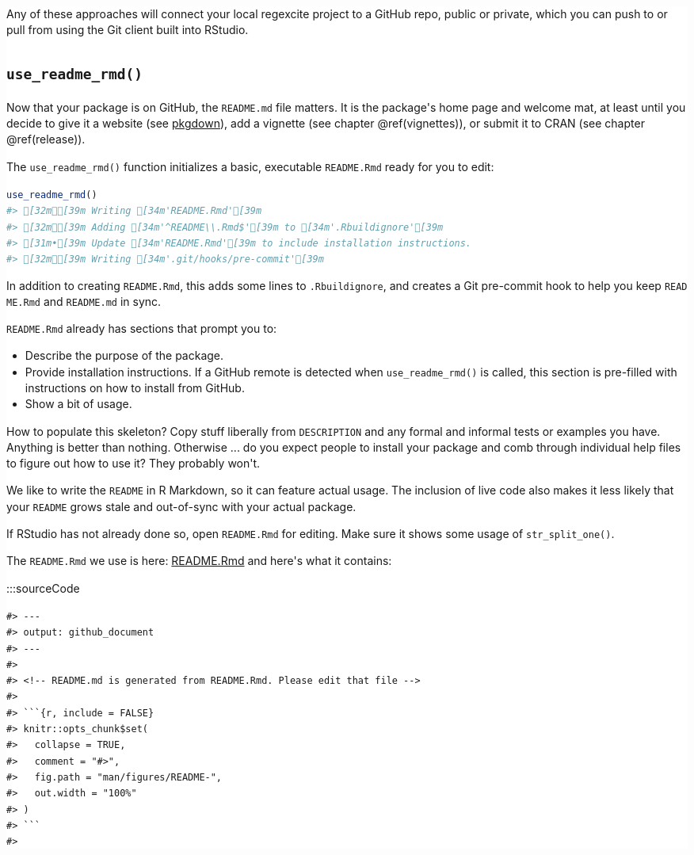 Any of these approaches will connect your local regexcite project to a GitHub repo, public or private, which you can push to or pull from using the Git client built into RStudio.

## `use_readme_rmd()`

Now that your package is on GitHub, the `README.md` file matters.
It is the package's home page and welcome mat, at least until you decide to give it a website (see [pkgdown](https://pkgdown.r-lib.org)), add a vignette (see chapter \@ref(vignettes)), or submit it to CRAN (see chapter \@ref(release)).

The `use_readme_rmd()` function initializes a basic, executable `README.Rmd` ready for you to edit:


```r
use_readme_rmd()
#> [32m✔[39m Writing [34m'README.Rmd'[39m
#> [32m✔[39m Adding [34m'^README\\.Rmd$'[39m to [34m'.Rbuildignore'[39m
#> [31m•[39m Update [34m'README.Rmd'[39m to include installation instructions.
#> [32m✔[39m Writing [34m'.git/hooks/pre-commit'[39m
```

In addition to creating `README.Rmd`, this adds some lines to `.Rbuildignore`, and creates a Git pre-commit hook to help you keep `README.Rmd` and `README.md` in sync.

`README.Rmd` already has sections that prompt you to:

* Describe the purpose of the package.
* Provide installation instructions. If a GitHub remote is detected when
  `use_readme_rmd()` is called, this section is pre-filled with instructions on
  how to install from GitHub.
* Show a bit of usage.

How to populate this skeleton?
Copy stuff liberally from `DESCRIPTION` and any formal and informal tests or examples you have.
Anything is better than nothing.
Otherwise ... do you expect people to install your package and comb through individual help files to figure out how to use it?
They probably won't.

We like to write the `README` in R Markdown, so it can feature actual usage.
The inclusion of live code also makes it less likely that your `README` grows stale and out-of-sync with your actual package.

If RStudio has not already done so, open `README.Rmd` for editing.
Make sure it shows some usage of `str_split_one()`.

The `README.Rmd` we use is here: [README.Rmd](https://github.com/jennybc/regexcite/blob/main/README.Rmd) and here's what it contains:



:::sourceCode

```
#> ---
#> output: github_document
#> ---
#> 
#> <!-- README.md is generated from README.Rmd. Please edit that file -->
#> 
#> ```{r, include = FALSE}
#> knitr::opts_chunk$set(
#>   collapse = TRUE,
#>   comment = "#>",
#>   fig.path = "man/figures/README-",
#>   out.width = "100%"
#> )
#> ```
#> 
```